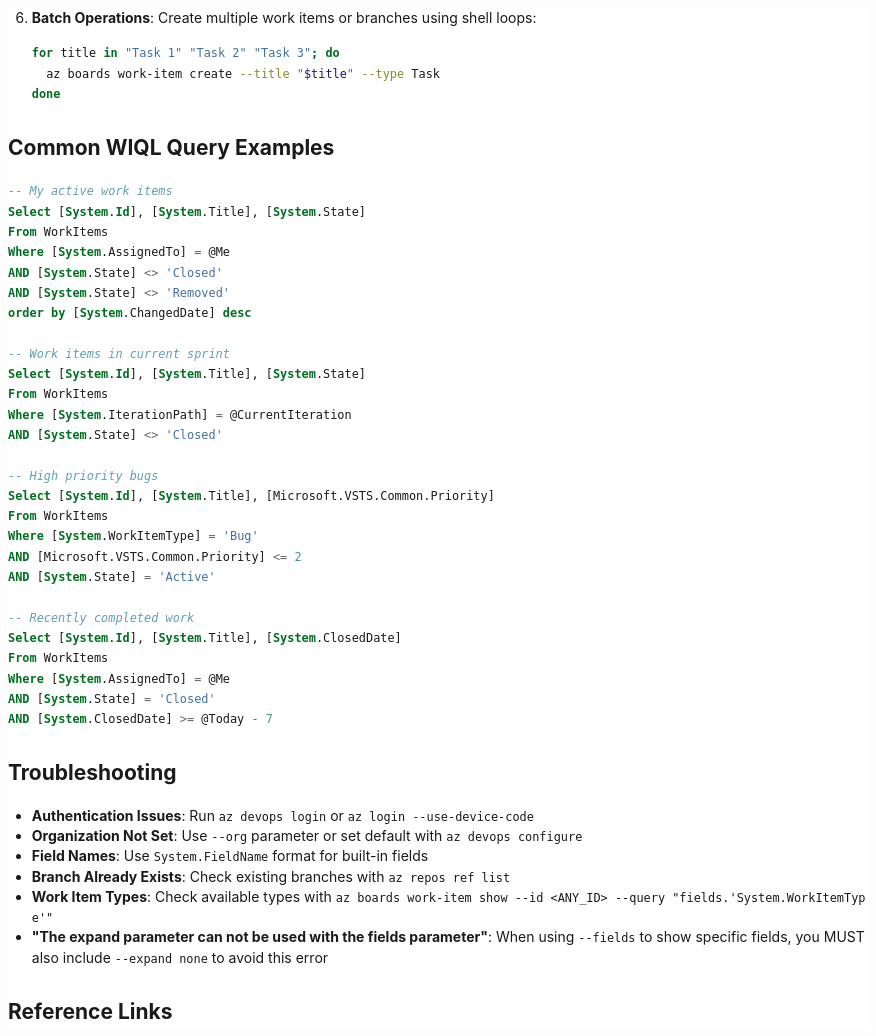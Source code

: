 6. **Batch Operations**: Create multiple work items or branches using shell loops:
   ```bash
   for title in "Task 1" "Task 2" "Task 3"; do
     az boards work-item create --title "$title" --type Task
   done
   ```

## Common WIQL Query Examples

```sql
-- My active work items
Select [System.Id], [System.Title], [System.State]
From WorkItems
Where [System.AssignedTo] = @Me
AND [System.State] <> 'Closed'
AND [System.State] <> 'Removed'
order by [System.ChangedDate] desc

-- Work items in current sprint
Select [System.Id], [System.Title], [System.State]
From WorkItems
Where [System.IterationPath] = @CurrentIteration
AND [System.State] <> 'Closed'

-- High priority bugs
Select [System.Id], [System.Title], [Microsoft.VSTS.Common.Priority]
From WorkItems
Where [System.WorkItemType] = 'Bug'
AND [Microsoft.VSTS.Common.Priority] <= 2
AND [System.State] = 'Active'

-- Recently completed work
Select [System.Id], [System.Title], [System.ClosedDate]
From WorkItems
Where [System.AssignedTo] = @Me
AND [System.State] = 'Closed'
AND [System.ClosedDate] >= @Today - 7
```

## Troubleshooting

- **Authentication Issues**: Run `az devops login` or `az login --use-device-code`
- **Organization Not Set**: Use `--org` parameter or set default with `az devops configure`
- **Field Names**: Use `System.FieldName` format for built-in fields
- **Branch Already Exists**: Check existing branches with `az repos ref list`
- **Work Item Types**: Check available types with `az boards work-item show --id <ANY_ID> --query "fields.'System.WorkItemType'"`
- **"The expand parameter can not be used with the fields parameter"**: When using `--fields` to show specific fields, you MUST also include `--expand none` to avoid this error

## Reference Links
